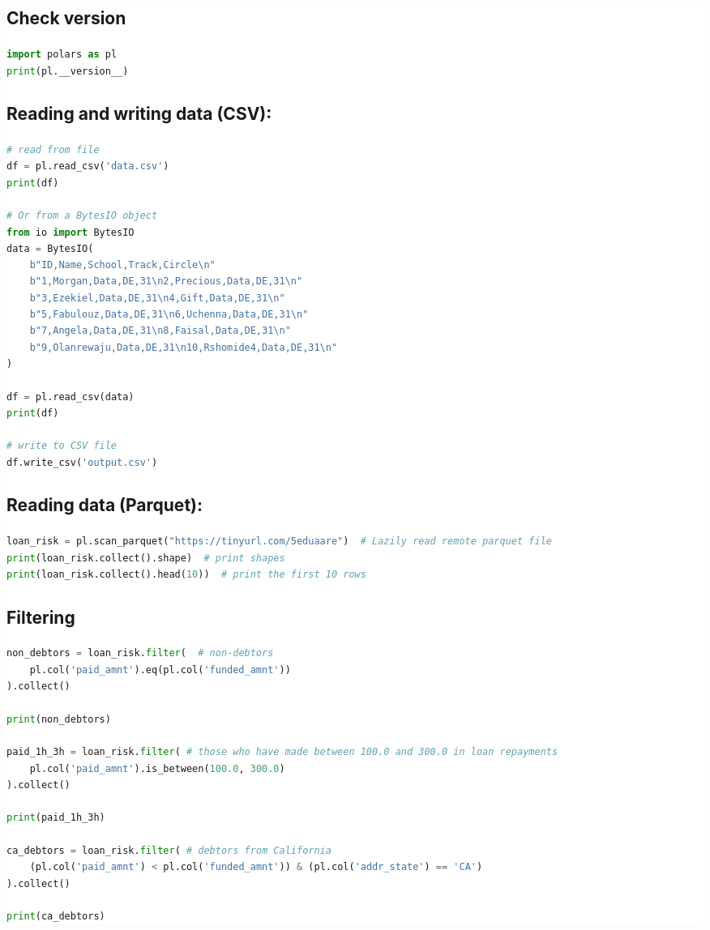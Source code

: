 ## Check version
```python
import polars as pl
print(pl.__version__)
```

## Reading and writing data (CSV):
```python
# read from file
df = pl.read_csv('data.csv')
print(df)

# Or from a BytesIO object
from io import BytesIO
data = BytesIO(
    b"ID,Name,School,Track,Circle\n"
    b"1,Morgan,Data,DE,31\n2,Precious,Data,DE,31\n"
    b"3,Ezekiel,Data,DE,31\n4,Gift,Data,DE,31\n"
    b"5,Fabulouz,Data,DE,31\n6,Uchenna,Data,DE,31\n"
    b"7,Angela,Data,DE,31\n8,Faisal,Data,DE,31\n"
    b"9,Olanrewaju,Data,DE,31\n10,Rshomide4,Data,DE,31\n"
)

df = pl.read_csv(data)
print(df)

# write to CSV file
df.write_csv('output.csv')
```

## Reading data (Parquet):
```python
loan_risk = pl.scan_parquet("https://tinyurl.com/5eduaare")  # Lazily read remote parquet file
print(loan_risk.collect().shape)  # print shapes
print(loan_risk.collect().head(10))  # print the first 10 rows
```

## Filtering
```python
non_debtors = loan_risk.filter(  # non-debtors
    pl.col('paid_amnt').eq(pl.col('funded_amnt'))
).collect()

print(non_debtors)

paid_1h_3h = loan_risk.filter( # those who have made between 100.0 and 300.0 in loan repayments
    pl.col('paid_amnt').is_between(100.0, 300.0)
).collect()

print(paid_1h_3h)

ca_debtors = loan_risk.filter( # debtors from California
    (pl.col('paid_amnt') < pl.col('funded_amnt')) & (pl.col('addr_state') == 'CA')
).collect()

print(ca_debtors)
```
